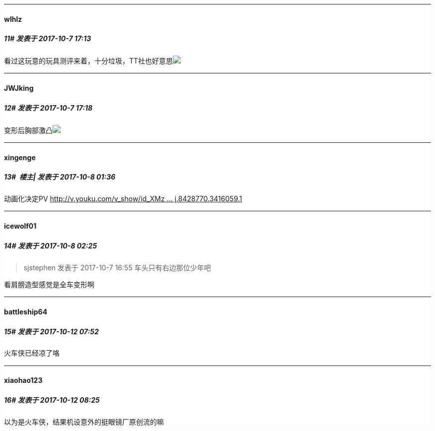 
-----

####  wlhlz  
##### 11#       发表于 2017-10-7 17:13


看过这玩意的玩具测评来着，十分垃圾，TT社也好意思<img src="https://static.saraba1st.com/image/smiley/face2017/002.png" referrerpolicy="no-referrer">


-----

####  JWJking  
##### 12#       发表于 2017-10-7 17:18


变形后胸部激凸<img src="https://static.saraba1st.com/image/smiley/face2017/001.png" referrerpolicy="no-referrer">


-----

####  xingenge  
##### 13#         楼主| 发表于 2017-10-8 01:36


动画化决定PV
[http://v.youku.com/v_show/id_XMz ... j.8428770.3416059.1](http://v.youku.com/v_show/id_XMzA3MDkzNjgxMg==.html?spm=a2h3j.8428770.3416059.1)


-----

####  icewolf01  
##### 14#       发表于 2017-10-8 02:25


<blockquote>sjstephen 发表于 2017-10-7 16:55
车头只有右边那位少年吧</blockquote>
看肩膀造型感觉是全车变形啊


-----

####  battleship64  
##### 15#       发表于 2017-10-12 07:52


火车侠已经凉了咯


-----

####  xiaohao123  
##### 16#       发表于 2017-10-12 08:25


以为是火车侠，结果机设意外的挺眼镜厂原创流的嘛
